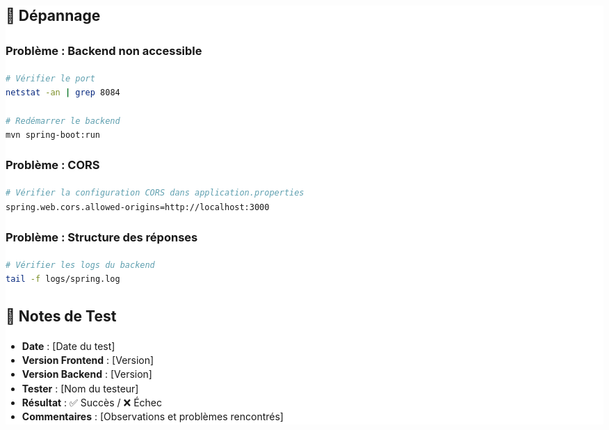 ## 🔧 Dépannage

### Problème : Backend non accessible
```bash
# Vérifier le port
netstat -an | grep 8084

# Redémarrer le backend
mvn spring-boot:run
```

### Problème : CORS
```bash
# Vérifier la configuration CORS dans application.properties
spring.web.cors.allowed-origins=http://localhost:3000
```

### Problème : Structure des réponses
```bash
# Vérifier les logs du backend
tail -f logs/spring.log
```

## 📝 Notes de Test

- **Date** : [Date du test]
- **Version Frontend** : [Version]
- **Version Backend** : [Version]
- **Tester** : [Nom du testeur]
- **Résultat** : ✅ Succès / ❌ Échec
- **Commentaires** : [Observations et problèmes rencontrés]
